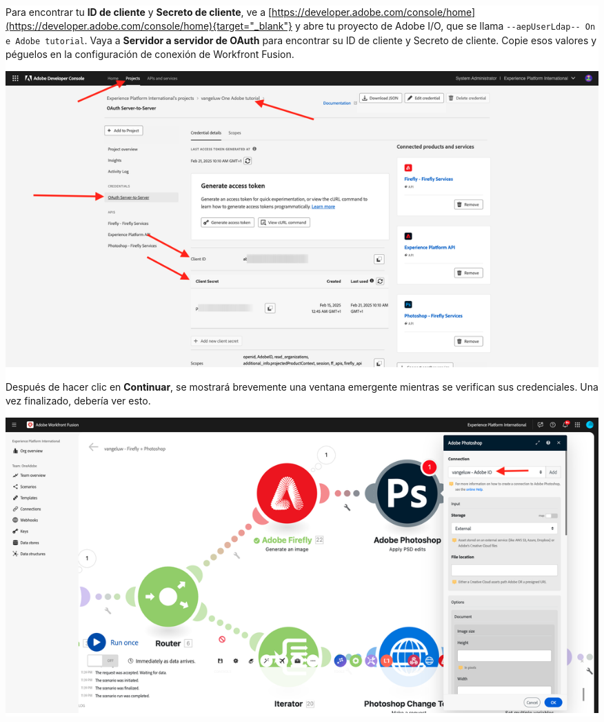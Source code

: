 Para encontrar tu **ID de cliente** y **Secreto de cliente**, ve a [https://developer.adobe.com/console/home](https://developer.adobe.com/console/home){target="_blank"} y abre tu proyecto de Adobe I/O, que se llama `--aepUserLdap-- One Adobe tutorial`. Vaya a **Servidor a servidor de OAuth** para encontrar su ID de cliente y Secreto de cliente. Copie esos valores y péguelos en la configuración de conexión de Workfront Fusion.

![WF Fusion](./images/wffc20.png)

Después de hacer clic en **Continuar**, se mostrará brevemente una ventana emergente mientras se verifican sus credenciales. Una vez finalizado, debería ver esto.

![WF Fusion](./images/wffc21.png)
